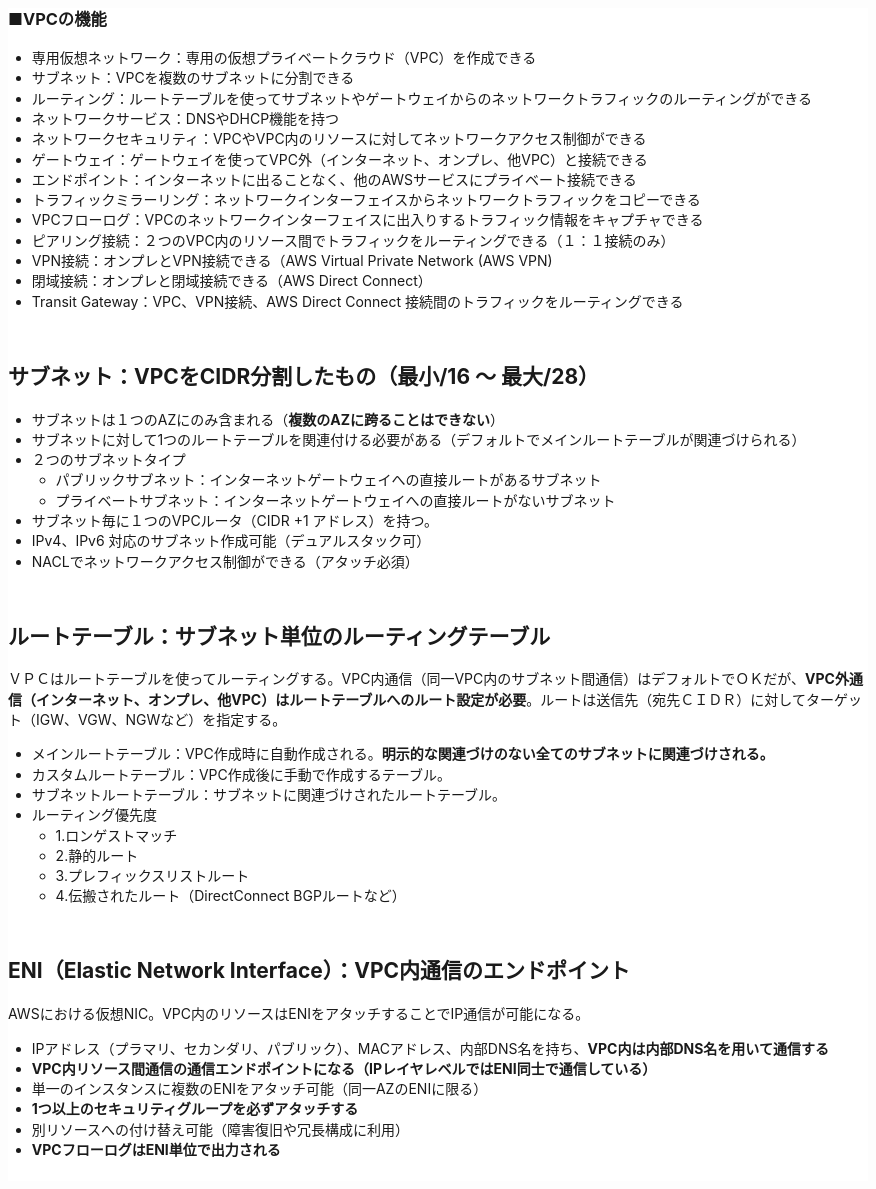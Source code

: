 ### ■VPCの機能
- 専用仮想ネットワーク：専用の仮想プライベートクラウド（VPC）を作成できる
- サブネット：VPCを複数のサブネットに分割できる
- ルーティング：ルートテーブルを使ってサブネットやゲートウェイからのネットワークトラフィックのルーティングができる
- ネットワークサービス：DNSやDHCP機能を持つ
- ネットワークセキュリティ：VPCやVPC内のリソースに対してネットワークアクセス制御ができる
- ゲートウェイ：ゲートウェイを使ってVPC外（インターネット、オンプレ、他VPC）と接続できる
- エンドポイント：インターネットに出ることなく、他のAWSサービスにプライベート接続できる
- トラフィックミラーリング：ネットワークインターフェイスからネットワークトラフィックをコピーできる
- VPCフローログ：VPCのネットワークインターフェイスに出入りするトラフィック情報をキャプチャできる
- ピアリング接続：２つのVPC内のリソース間でトラフィックをルーティングできる（１：１接続のみ）
- VPN接続：オンプレとVPN接続できる（AWS Virtual Private Network (AWS VPN) 
- 閉域接続：オンプレと閉域接続できる（AWS Direct Connect）
- Transit Gateway：VPC、VPN接続、AWS Direct Connect 接続間のトラフィックをルーティングできる
<br><br>

## サブネット：VPCをCIDR分割したもの（最小/16 ～ 最大/28）
- サブネットは１つのAZにのみ含まれる（**複数のAZに跨ることはできない**）
- サブネットに対して1つのルートテーブルを関連付ける必要がある（デフォルトでメインルートテーブルが関連づけられる）
- ２つのサブネットタイプ
  - パブリックサブネット：インターネットゲートウェイへの直接ルートがあるサブネット
  - プライベートサブネット：インターネットゲートウェイへの直接ルートがないサブネット
- サブネット毎に１つのVPCルータ（CIDR +1 アドレス）を持つ。
- IPv4、IPv6 対応のサブネット作成可能（デュアルスタック可）
- NACLでネットワークアクセス制御ができる（アタッチ必須）
<br><br>

## ルートテーブル：サブネット単位のルーティングテーブル
ＶＰＣはルートテーブルを使ってルーティングする。VPC内通信（同一VPC内のサブネット間通信）はデフォルトでＯＫだが、**VPC外通信（インターネット、オンプレ、他VPC）はルートテーブルへのルート設定が必要**。ルートは送信先（宛先ＣＩＤＲ）に対してターゲット（IGW、VGW、NGWなど）を指定する。
- メインルートテーブル：VPC作成時に自動作成される。**明示的な関連づけのない全てのサブネットに関連づけされる。**
- カスタムルートテーブル：VPC作成後に手動で作成するテーブル。
- サブネットルートテーブル：サブネットに関連づけされたルートテーブル。
- ルーティング優先度
  - 1.ロンゲストマッチ
  - 2.静的ルート
  - 3.プレフィックスリストルート
  - 4.伝搬されたルート（DirectConnect BGPルートなど）
<br><br>

## ENI（Elastic Network Interface）：VPC内通信のエンドポイント
AWSにおける仮想NIC。VPC内のリソースはENIをアタッチすることでIP通信が可能になる。
- IPアドレス（プラマリ、セカンダリ、パブリック）、MACアドレス、内部DNS名を持ち、**VPC内は内部DNS名を用いて通信する**
- **VPC内リソース間通信の通信エンドポイントになる（IPレイヤレベルではENI同士で通信している）**
- 単一のインスタンスに複数のENIをアタッチ可能（同一AZのENIに限る）
- **1つ以上のセキュリティグループを必ずアタッチする**
- 別リソースへの付け替え可能（障害復旧や冗長構成に利用）
- **VPCフローログはENI単位で出力される**
<br><br>
